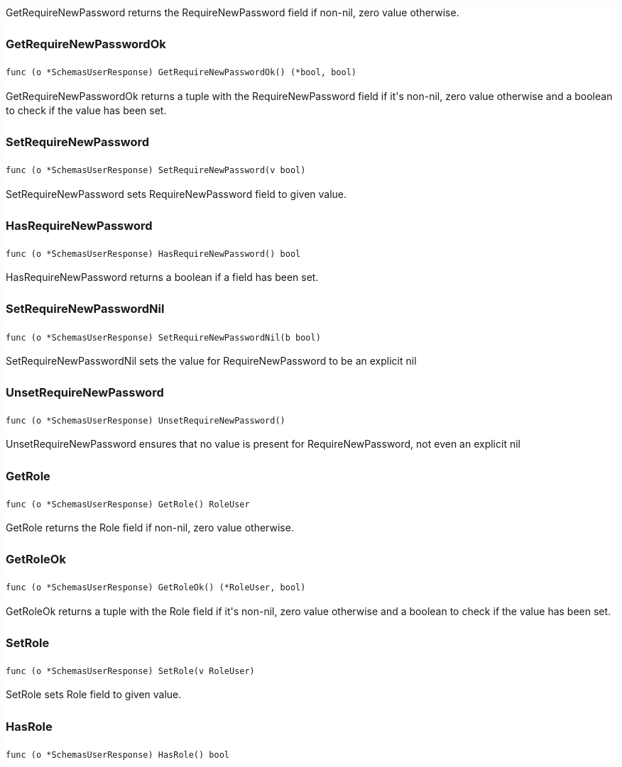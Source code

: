 GetRequireNewPassword returns the RequireNewPassword field if non-nil, zero value otherwise.

### GetRequireNewPasswordOk

`func (o *SchemasUserResponse) GetRequireNewPasswordOk() (*bool, bool)`

GetRequireNewPasswordOk returns a tuple with the RequireNewPassword field if it's non-nil, zero value otherwise
and a boolean to check if the value has been set.

### SetRequireNewPassword

`func (o *SchemasUserResponse) SetRequireNewPassword(v bool)`

SetRequireNewPassword sets RequireNewPassword field to given value.

### HasRequireNewPassword

`func (o *SchemasUserResponse) HasRequireNewPassword() bool`

HasRequireNewPassword returns a boolean if a field has been set.

### SetRequireNewPasswordNil

`func (o *SchemasUserResponse) SetRequireNewPasswordNil(b bool)`

 SetRequireNewPasswordNil sets the value for RequireNewPassword to be an explicit nil

### UnsetRequireNewPassword
`func (o *SchemasUserResponse) UnsetRequireNewPassword()`

UnsetRequireNewPassword ensures that no value is present for RequireNewPassword, not even an explicit nil
### GetRole

`func (o *SchemasUserResponse) GetRole() RoleUser`

GetRole returns the Role field if non-nil, zero value otherwise.

### GetRoleOk

`func (o *SchemasUserResponse) GetRoleOk() (*RoleUser, bool)`

GetRoleOk returns a tuple with the Role field if it's non-nil, zero value otherwise
and a boolean to check if the value has been set.

### SetRole

`func (o *SchemasUserResponse) SetRole(v RoleUser)`

SetRole sets Role field to given value.

### HasRole

`func (o *SchemasUserResponse) HasRole() bool`
